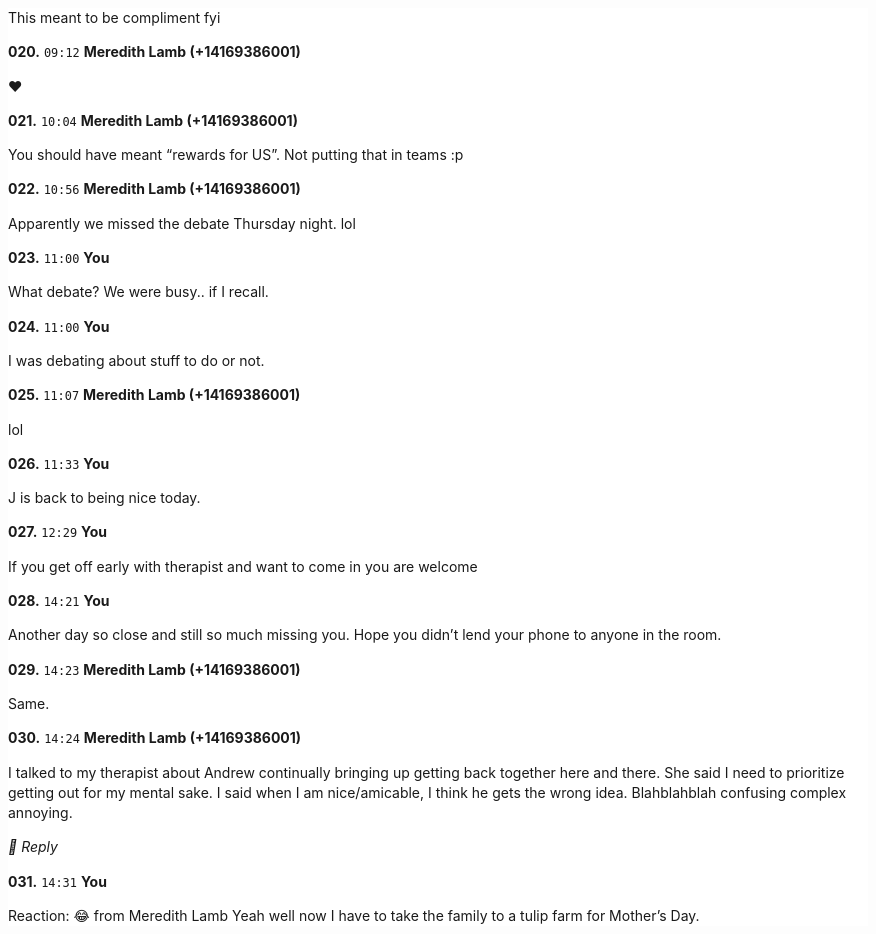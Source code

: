 This meant to be compliment fyi


**020.** `09:12` **Meredith Lamb (+14169386001)**

❤️


**021.** `10:04` **Meredith Lamb (+14169386001)**

You should have meant “rewards for US”\. Not putting that in teams :p


**022.** `10:56` **Meredith Lamb (+14169386001)**

Apparently we missed the debate Thursday night\. lol


**023.** `11:00` **You**

What debate?  We were busy\.\. if I recall\.


**024.** `11:00` **You**

I was debating about stuff to do or not\.


**025.** `11:07` **Meredith Lamb (+14169386001)**

lol


**026.** `11:33` **You**

J is back to being nice today\.


**027.** `12:29` **You**

If you get off early with therapist and want to come in you are welcome


**028.** `14:21` **You**

Another day so close and still so much missing you\.
Hope you didn’t lend your phone to anyone in the room\.


**029.** `14:23` **Meredith Lamb (+14169386001)**

Same\.


**030.** `14:24` **Meredith Lamb (+14169386001)**

>
I talked to my therapist about Andrew continually bringing up getting back together here and there\. She said I need to prioritize getting out for my mental sake\. I said when I am nice/amicable, I think he gets the wrong idea\. Blahblahblah confusing complex annoying\.

*💬 Reply*

**031.** `14:31` **You**

Reaction: 😂 from Meredith Lamb
Yeah well now I have to take the family to a tulip farm for Mother’s Day\.
